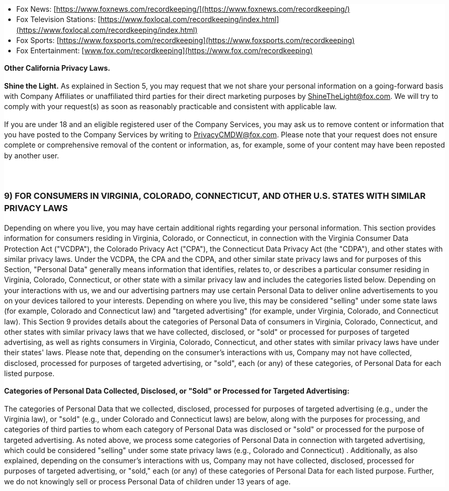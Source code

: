 *   Fox News: [https://www.foxnews.com/recordkeeping/](https://www.foxnews.com/recordkeeping/)
*   Fox Television Stations: [https://www.foxlocal.com/recordkeeping/index.html](https://www.foxlocal.com/recordkeeping/index.html)
*   Fox Sports: [https://www.foxsports.com/recordkeeping](https://www.foxsports.com/recordkeeping)
*   Fox Entertainment: [www.fox.com/recordkeeping](https://www.fox.com/recordkeeping)

**Other California Privacy Laws.**

**Shine the Light.** As explained in Section 5, you may request that we not share your personal information on a going-forward basis with Company Affiliates or unaffiliated third parties for their direct marketing purposes by [ShineTheLight@fox.com](mailto:ShineTheLight@fox.com). We will try to comply with your request(s) as soon as reasonably practicable and consistent with applicable law.

If you are under 18 and an eligible registered user of the Company Services, you may ask us to remove content or information that you have posted to the Company Services by writing to [PrivacyCMDW@fox.com](mailto:PrivacyCMDW@fox.com). Please note that your request does not ensure complete or comprehensive removal of the content or information, as, for example, some of your content may have been reposted by another user.

 

### 9) FOR CONSUMERS IN VIRGINIA, COLORADO, CONNECTICUT, AND OTHER U.S. STATES WITH SIMILAR PRIVACY LAWS

Depending on where you live, you may have certain additional rights regarding your personal information. This section provides information for consumers residing in Virginia, Colorado, or Connecticut, in connection with the Virginia Consumer Data Protection Act ("VCDPA"), the Colorado Privacy Act ("CPA"), the Connecticut Data Privacy Act (the "CDPA"), and other states with similar privacy laws. Under the VCDPA, the CPA and the CDPA, and other similar state privacy laws and for purposes of this Section, "Personal Data" generally means information that identifies, relates to, or describes a particular consumer residing in Virginia, Colorado, Connecticut, or other state with a similar privacy law and includes the categories listed below. Depending on your interactions with us, we and our advertising partners may use certain Personal Data to deliver online advertisements to you on your devices tailored to your interests. Depending on where you live, this may be considered "selling" under some state laws (for example, Colorado and Connecticut law) and "targeted advertising" (for example, under Virginia, Colorado, and Connecticut law). This Section 9 provides details about the categories of Personal Data of consumers in Virginia, Colorado, Connecticut, and other states with similar privacy laws that we have collected, disclosed, or "sold" or processed for purposes of targeted advertising, as well as rights consumers in Virginia, Colorado, Connecticut, and other states with similar privacy laws have under their states' laws. Please note that, depending on the consumer’s interactions with us, Company may not have collected, disclosed, processed for purposes of targeted advertising, or "sold", each (or any) of these categories, of Personal Data for each listed purpose.

**Categories of Personal Data Collected, Disclosed, or "Sold" or Processed for Targeted Advertising:**

The categories of Personal Data that we collected, disclosed, processed for purposes of targeted advertising (e.g., under the Virginia law), or "sold" (e.g., under Colorado and Connecticut laws) are below, along with the purposes for processing, and categories of third parties to whom each category of Personal Data was disclosed or "sold" or processed for the purpose of targeted advertising. As noted above, we process some categories of Personal Data in connection with targeted advertising, which could be considered "selling" under some state privacy laws (e.g., Colorado and Connecticut) . Additionally, as also explained, depending on the consumer’s interactions with us, Company may not have collected, disclosed, processed for purposes of targeted advertising, or "sold," each (or any) of these categories of Personal Data for each listed purpose. Further, we do not knowingly sell or process Personal Data of children under 13 years of age.
